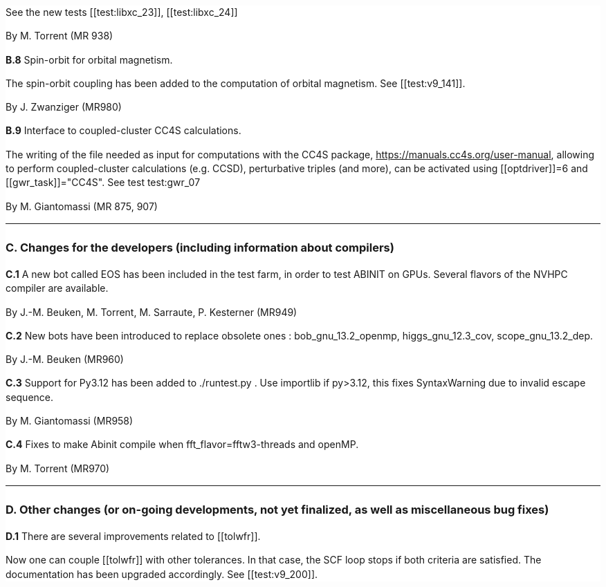 See the new tests [[test:libxc_23]], [[test:libxc_24]]

By M. Torrent (MR 938)

**B.8** Spin-orbit for orbital magnetism.

The spin-orbit coupling has been added to the computation of orbital magnetism.
See [[test:v9_141]].

By J. Zwanziger (MR980)

**B.9** Interface to coupled-cluster CC4S calculations.

The writing of the file needed as input for computations with the CC4S package, <https://manuals.cc4s.org/user-manual>,
allowing to perform coupled-cluster calculations (e.g. CCSD), perturbative triples (and more), can be activated using [[optdriver]]=6 and [[gwr_task]]="CC4S".
See test test:gwr_07

By M. Giantomassi (MR 875, 907)

* * *

### **C.** Changes for the developers (including information about compilers)

**C.1** A new bot called EOS has been included in the test farm, in order to test ABINIT on GPUs.
Several flavors of the NVHPC compiler are available.

By J.-M. Beuken, M. Torrent, M. Sarraute, P. Kesterner (MR949)


**C.2** New bots have been introduced to replace obsolete ones :
bob_gnu_13.2_openmp, higgs_gnu_12.3_cov, scope_gnu_13.2_dep.

By J.-M. Beuken (MR960)


**C.3** Support for Py3.12 has been added to ./runtest.py .
Use importlib if py>3.12, this fixes SyntaxWarning due to invalid escape sequence.

By M. Giantomassi (MR958)

**C.4**
Fixes to make Abinit compile when fft_flavor=fftw3-threads and openMP.

By M. Torrent (MR970)

* * *

### **D.**  Other changes (or on-going developments, not yet finalized, as well as miscellaneous bug fixes)


**D.1**
There are several improvements related to [[tolwfr]].

Now one can couple [[tolwfr]] with other tolerances.
In that case, the SCF loop stops if both criteria are satisfied. The documentation has been upgraded accordingly. See [[test:v9_200]].
